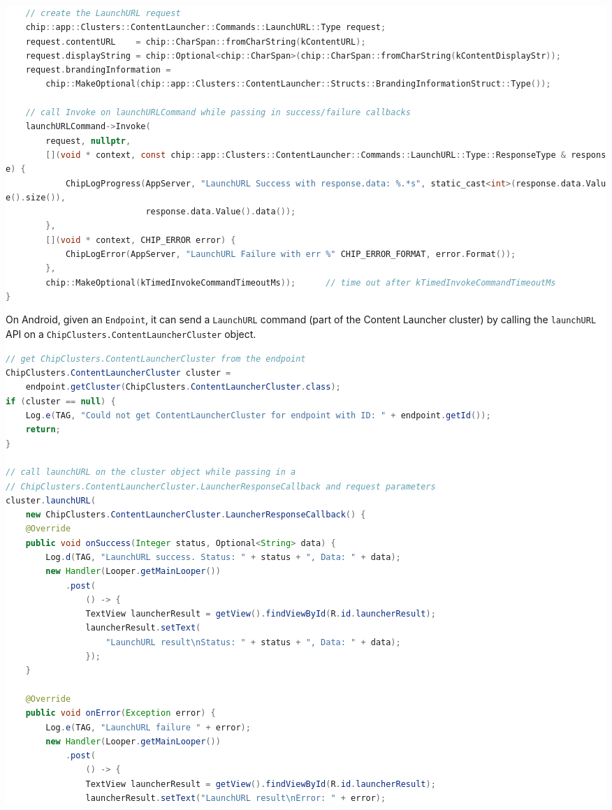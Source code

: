 ```c
    // create the LaunchURL request
    chip::app::Clusters::ContentLauncher::Commands::LaunchURL::Type request;
    request.contentURL    = chip::CharSpan::fromCharString(kContentURL);
    request.displayString = chip::Optional<chip::CharSpan>(chip::CharSpan::fromCharString(kContentDisplayStr));
    request.brandingInformation =
        chip::MakeOptional(chip::app::Clusters::ContentLauncher::Structs::BrandingInformationStruct::Type());

    // call Invoke on launchURLCommand while passing in success/failure callbacks
    launchURLCommand->Invoke(
        request, nullptr,
        [](void * context, const chip::app::Clusters::ContentLauncher::Commands::LaunchURL::Type::ResponseType & response) {
            ChipLogProgress(AppServer, "LaunchURL Success with response.data: %.*s", static_cast<int>(response.data.Value().size()),
                            response.data.Value().data());
        },
        [](void * context, CHIP_ERROR error) {
            ChipLogError(AppServer, "LaunchURL Failure with err %" CHIP_ERROR_FORMAT, error.Format());
        },
        chip::MakeOptional(kTimedInvokeCommandTimeoutMs));      // time out after kTimedInvokeCommandTimeoutMs
}
```

On Android, given an `Endpoint`, it can send a `LaunchURL` command (part of the
Content Launcher cluster) by calling the `launchURL` API on a
`ChipClusters.ContentLauncherCluster` object.

```java
// get ChipClusters.ContentLauncherCluster from the endpoint
ChipClusters.ContentLauncherCluster cluster =
    endpoint.getCluster(ChipClusters.ContentLauncherCluster.class);
if (cluster == null) {
    Log.e(TAG, "Could not get ContentLauncherCluster for endpoint with ID: " + endpoint.getId());
    return;
}

// call launchURL on the cluster object while passing in a
// ChipClusters.ContentLauncherCluster.LauncherResponseCallback and request parameters
cluster.launchURL(
    new ChipClusters.ContentLauncherCluster.LauncherResponseCallback() {
    @Override
    public void onSuccess(Integer status, Optional<String> data) {
        Log.d(TAG, "LaunchURL success. Status: " + status + ", Data: " + data);
        new Handler(Looper.getMainLooper())
            .post(
                () -> {
                TextView launcherResult = getView().findViewById(R.id.launcherResult);
                launcherResult.setText(
                    "LaunchURL result\nStatus: " + status + ", Data: " + data);
                });
    }

    @Override
    public void onError(Exception error) {
        Log.e(TAG, "LaunchURL failure " + error);
        new Handler(Looper.getMainLooper())
            .post(
                () -> {
                TextView launcherResult = getView().findViewById(R.id.launcherResult);
                launcherResult.setText("LaunchURL result\nError: " + error);
```